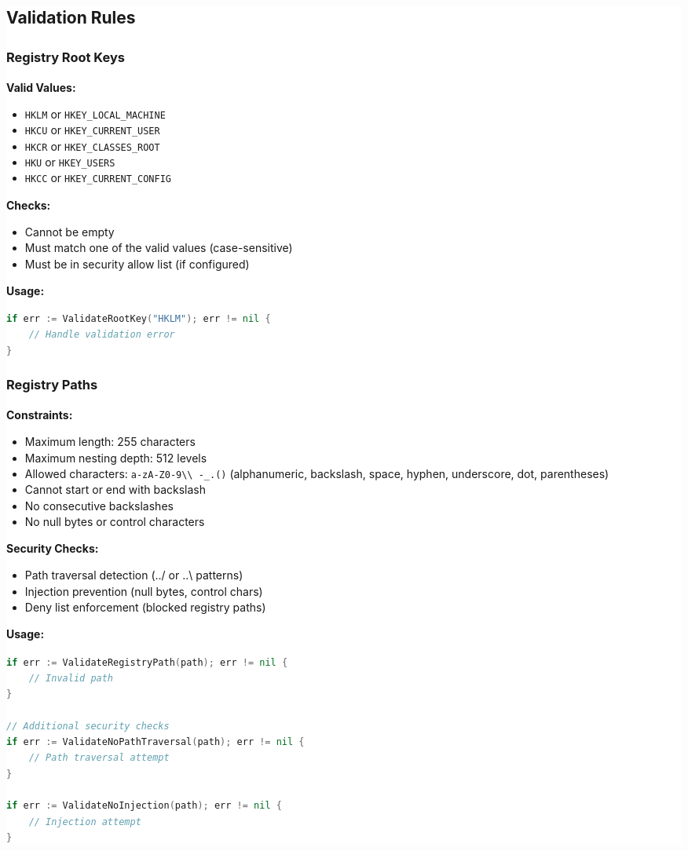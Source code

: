 ## Validation Rules

### Registry Root Keys

**Valid Values:**
- `HKLM` or `HKEY_LOCAL_MACHINE`
- `HKCU` or `HKEY_CURRENT_USER`
- `HKCR` or `HKEY_CLASSES_ROOT`
- `HKU` or `HKEY_USERS`
- `HKCC` or `HKEY_CURRENT_CONFIG`

**Checks:**
- Cannot be empty
- Must match one of the valid values (case-sensitive)
- Must be in security allow list (if configured)

**Usage:**
```go
if err := ValidateRootKey("HKLM"); err != nil {
    // Handle validation error
}
```

### Registry Paths

**Constraints:**
- Maximum length: 255 characters
- Maximum nesting depth: 512 levels
- Allowed characters: `a-zA-Z0-9\\ -_.()` (alphanumeric, backslash, space, hyphen, underscore, dot, parentheses)
- Cannot start or end with backslash
- No consecutive backslashes
- No null bytes or control characters

**Security Checks:**
- Path traversal detection (../ or ..\\ patterns)
- Injection prevention (null bytes, control chars)
- Deny list enforcement (blocked registry paths)

**Usage:**
```go
if err := ValidateRegistryPath(path); err != nil {
    // Invalid path
}

// Additional security checks
if err := ValidateNoPathTraversal(path); err != nil {
    // Path traversal attempt
}

if err := ValidateNoInjection(path); err != nil {
    // Injection attempt
}
```

